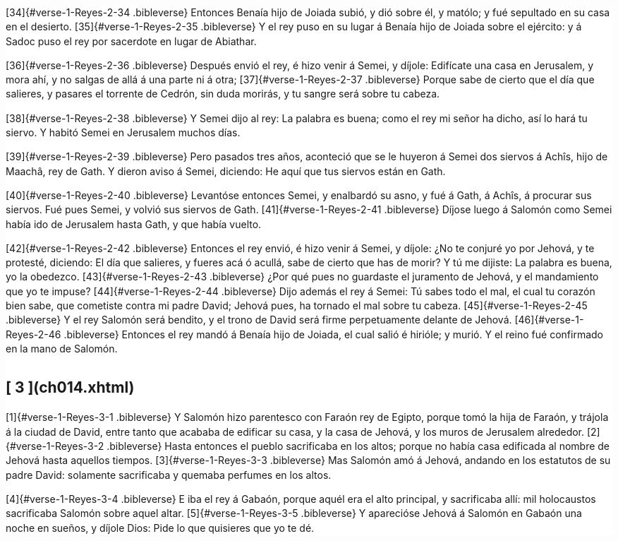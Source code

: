  
[34]{#verse-1-Reyes-2-34 .bibleverse} Entonces Benaía hijo de Joiada subió, y dió sobre él, y matólo; y fué sepultado en su casa en el desierto. 
[35]{#verse-1-Reyes-2-35 .bibleverse} Y el rey puso en su lugar á Benaía hijo de Joiada sobre el ejército: y á Sadoc puso el rey por sacerdote en lugar de Abiathar.

 
[36]{#verse-1-Reyes-2-36 .bibleverse} Después envió el rey, é hizo venir á Semei, y díjole: Edifícate una casa en Jerusalem, y mora ahí, y no salgas de allá á una parte ni á otra; 
[37]{#verse-1-Reyes-2-37 .bibleverse} Porque sabe de cierto que el día que salieres, y pasares el torrente de Cedrón, sin duda morirás, y tu sangre será sobre tu cabeza.

 
[38]{#verse-1-Reyes-2-38 .bibleverse} Y Semei dijo al rey: La palabra es buena; como el rey mi señor ha dicho, así lo hará tu siervo. Y habitó Semei en Jerusalem muchos días.

 
[39]{#verse-1-Reyes-2-39 .bibleverse} Pero pasados tres años, aconteció que se le huyeron á Semei dos siervos á Achîs, hijo de Maachâ, rey de Gath. Y dieron aviso á Semei, diciendo: He aquí que tus siervos están en Gath.

 
[40]{#verse-1-Reyes-2-40 .bibleverse} Levantóse entonces Semei, y enalbardó su asno, y fué á Gath, á Achîs, á procurar sus siervos. Fué pues Semei, y volvió sus siervos de Gath. 
[41]{#verse-1-Reyes-2-41 .bibleverse} Díjose luego á Salomón como Semei había ido de Jerusalem hasta Gath, y que había vuelto.

 
[42]{#verse-1-Reyes-2-42 .bibleverse} Entonces el rey envió, é hizo venir á Semei, y díjole: ¿No te conjuré yo por Jehová, y te protesté, diciendo: El día que salieres, y fueres acá ó acullá, sabe de cierto que has de morir? Y tú me dijiste: La palabra es buena, yo la obedezco. 
[43]{#verse-1-Reyes-2-43 .bibleverse} ¿Por qué pues no guardaste el juramento de Jehová, y el mandamiento que yo te impuse? 
[44]{#verse-1-Reyes-2-44 .bibleverse} Dijo además el rey á Semei: Tú sabes todo el mal, el cual tu corazón bien sabe, que cometiste contra mi padre David; Jehová pues, ha tornado el mal sobre tu cabeza. 
[45]{#verse-1-Reyes-2-45 .bibleverse} Y el rey Salomón será bendito, y el trono de David será firme perpetuamente delante de Jehová. 
[46]{#verse-1-Reyes-2-46 .bibleverse} Entonces el rey mandó á Benaía hijo de Joiada, el cual salió é hirióle; y murió. Y el reino fué confirmado en la mano de Salomón. 

<h2 class="chaptertitle">[&nbsp;3&nbsp;](ch014.xhtml)<span><span id="chapter-1-Reyes-3"></span></span></h2>
 
[1]{#verse-1-Reyes-3-1 .bibleverse} Y Salomón hizo parentesco con Faraón rey de Egipto, porque tomó la hija de Faraón, y trájola á la ciudad de David, entre tanto que acababa de edificar su casa, y la casa de Jehová, y los muros de Jerusalem alrededor. 
[2]{#verse-1-Reyes-3-2 .bibleverse} Hasta entonces el pueblo sacrificaba en los altos; porque no había casa edificada al nombre de Jehová hasta aquellos tiempos. 
[3]{#verse-1-Reyes-3-3 .bibleverse} Mas Salomón amó á Jehová, andando en los estatutos de su padre David: solamente sacrificaba y quemaba perfumes en los altos.

 
[4]{#verse-1-Reyes-3-4 .bibleverse} E iba el rey á Gabaón, porque aquél era el alto principal, y sacrificaba allí: mil holocaustos sacrificaba Salomón sobre aquel altar. 
[5]{#verse-1-Reyes-3-5 .bibleverse} Y aparecióse Jehová á Salomón en Gabaón una noche en sueños, y díjole Dios: Pide lo que quisieres que yo te dé.
